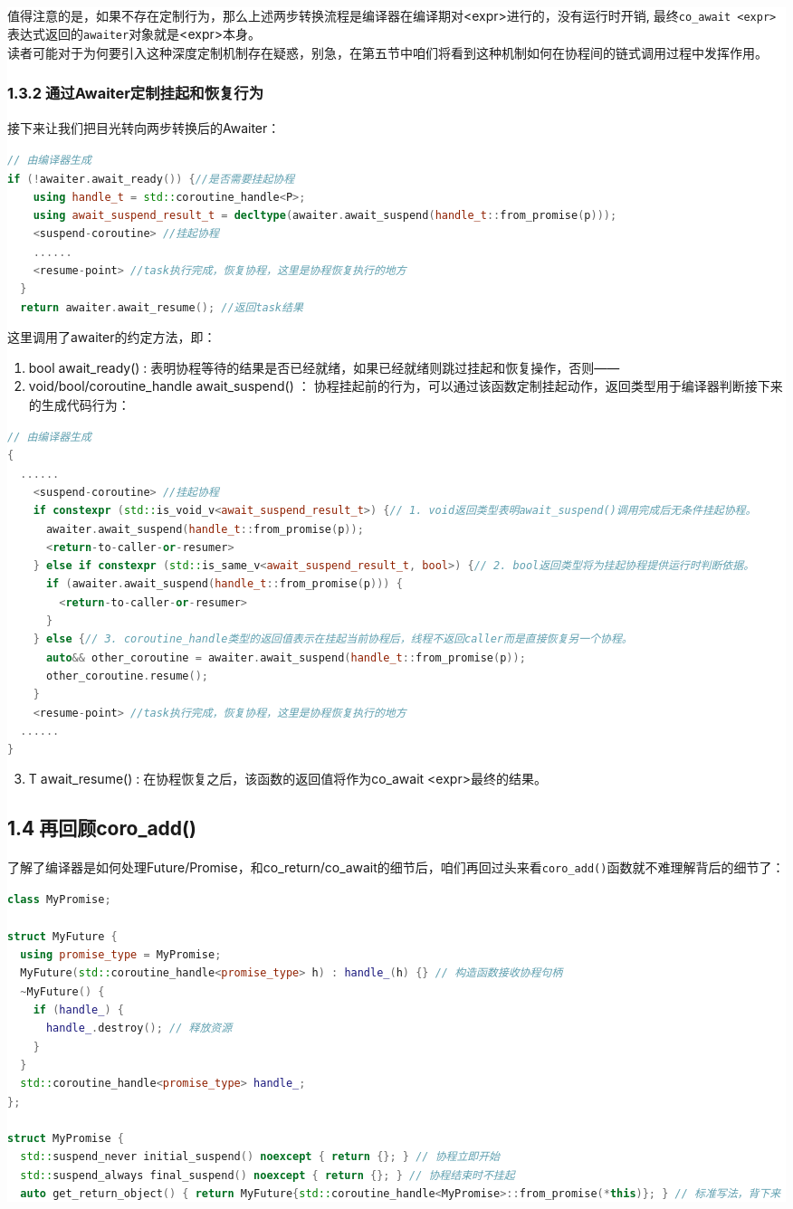 值得注意的是，如果不存在定制行为，那么上述两步转换流程是编译器在编译期对\<expr\>进行的，没有运行时开销, 最终`co_await <expr>`表达式返回的`awaiter`对象就是\<expr\>本身。  
读者可能对于为何要引入这种深度定制机制存在疑惑，别急，在第五节中咱们将看到这种机制如何在协程间的链式调用过程中发挥作用。  
### 1.3.2 通过Awaiter定制挂起和恢复行为
接下来让我们把目光转向两步转换后的Awaiter：
```cpp
// 由编译器生成
if (!awaiter.await_ready()) {//是否需要挂起协程
    using handle_t = std::coroutine_handle<P>;
    using await_suspend_result_t = decltype(awaiter.await_suspend(handle_t::from_promise(p)));
    <suspend-coroutine> //挂起协程
    ......
    <resume-point> //task执行完成，恢复协程，这里是协程恢复执行的地方
  }
  return awaiter.await_resume(); //返回task结果
```
这里调用了awaiter的约定方法，即：
1. bool await_ready() : 表明协程等待的结果是否已经就绪，如果已经就绪则跳过挂起和恢复操作，否则——
2. void/bool/coroutine_handle await_suspend() ： 协程挂起前的行为，可以通过该函数定制挂起动作，返回类型用于编译器判断接下来的生成代码行为：  
```cpp
// 由编译器生成
{
  ......
    <suspend-coroutine> //挂起协程
    if constexpr (std::is_void_v<await_suspend_result_t>) {// 1. void返回类型表明await_suspend()调用完成后无条件挂起协程。
      awaiter.await_suspend(handle_t::from_promise(p));
      <return-to-caller-or-resumer>
    } else if constexpr (std::is_same_v<await_suspend_result_t, bool>) {// 2. bool返回类型将为挂起协程提供运行时判断依据。
      if (awaiter.await_suspend(handle_t::from_promise(p))) {
        <return-to-caller-or-resumer>
      }
    } else {// 3. coroutine_handle类型的返回值表示在挂起当前协程后，线程不返回caller而是直接恢复另一个协程。
      auto&& other_coroutine = awaiter.await_suspend(handle_t::from_promise(p));
      other_coroutine.resume();
    }
    <resume-point> //task执行完成，恢复协程，这里是协程恢复执行的地方
  ......
}
```
3. T await_resume() : 在协程恢复之后，该函数的返回值将作为co_await \<expr\>最终的结果。  
## 1.4 再回顾coro_add()
了解了编译器是如何处理Future/Promise，和co_return/co_await的细节后，咱们再回过头来看`coro_add()`函数就不难理解背后的细节了：  
```cpp
class MyPromise;

struct MyFuture {
  using promise_type = MyPromise;
  MyFuture(std::coroutine_handle<promise_type> h) : handle_(h) {} // 构造函数接收协程句柄
  ~MyFuture() {
    if (handle_) {
      handle_.destroy(); // 释放资源
    }
  }
  std::coroutine_handle<promise_type> handle_;
};

struct MyPromise {
  std::suspend_never initial_suspend() noexcept { return {}; } // 协程立即开始
  std::suspend_always final_suspend() noexcept { return {}; } // 协程结束时不挂起
  auto get_return_object() { return MyFuture{std::coroutine_handle<MyPromise>::from_promise(*this)}; } // 标准写法，背下来
```